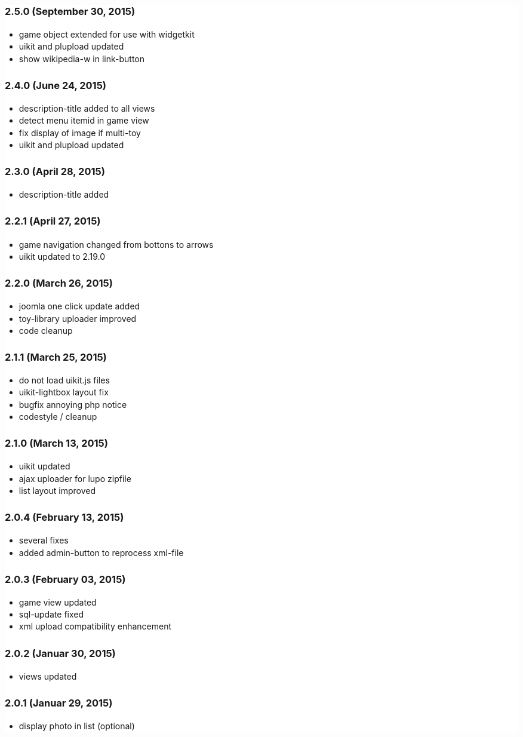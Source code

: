 ### 2.5.0 (September 30, 2015)
  - game object extended for use with widgetkit
  - uikit and plupload updated
  - show wikipedia-w in link-button

### 2.4.0 (June 24, 2015)
  - description-title added to all views
  - detect menu itemid in game view
  - fix display of image if multi-toy
  - uikit and plupload updated

### 2.3.0 (April 28, 2015)
  - description-title added

### 2.2.1 (April 27, 2015)
  - game navigation changed from bottons to arrows
  - uikit updated to 2.19.0

### 2.2.0 (March 26, 2015)
  - joomla one click update added
  - toy-library uploader improved
  - code cleanup

### 2.1.1 (March 25, 2015)
  - do not load uikit.js files
  - uikit-lightbox layout fix
  - bugfix annoying php notice
  - codestyle / cleanup

### 2.1.0 (March 13, 2015)
  - uikit updated
  - ajax uploader for lupo zipfile
  - list layout improved

### 2.0.4 (February 13, 2015)
  - several fixes
  - added admin-button to reprocess xml-file

### 2.0.3 (February 03, 2015)
  - game view updated
  - sql-update fixed
  - xml upload compatibility enhancement

### 2.0.2 (Januar 30, 2015)
  - views updated

### 2.0.1 (Januar 29, 2015)
  - display photo in list (optional)
